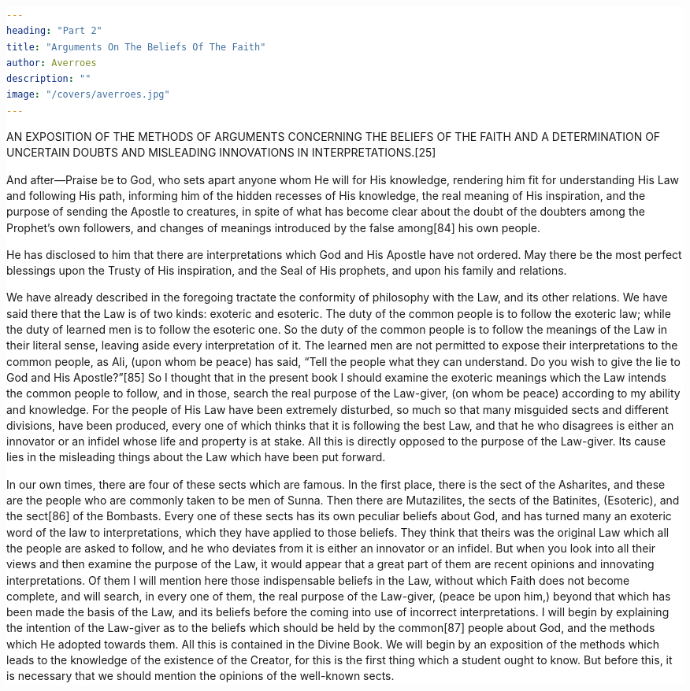 ```yaml
---
heading: "Part 2"
title: "Arguments On The Beliefs Of The Faith"
author: Averroes
description: ""
image: "/covers/averroes.jpg"
---
```






AN EXPOSITION OF THE METHODS OF ARGUMENTS CONCERNING THE BELIEFS OF THE FAITH AND A DETERMINATION OF UNCERTAIN DOUBTS AND MISLEADING INNOVATIONS IN INTERPRETATIONS.[25]

And after—Praise be to God, who sets apart anyone whom He will for His knowledge, rendering him fit for understanding His Law and following His path, informing him of the hidden recesses of His knowledge, the real meaning of His inspiration, and the purpose of sending the Apostle to creatures, in spite of what has become clear about the doubt of the doubters among the Prophet’s own followers, and changes of meanings introduced by the false among[84] his own people. 

He has disclosed to him that there are interpretations which God and His Apostle have not ordered. May there be the most perfect blessings upon the Trusty of His inspiration, and the Seal of His prophets, and upon his family and relations.

We have already described in the foregoing tractate the conformity of philosophy with the Law, and its other relations. We have said there that the Law is of two kinds: exoteric and esoteric. The duty of the common people is to follow the exoteric law; while the duty of learned men is to follow the esoteric one. So the duty of the common people is to follow the meanings of the Law in their literal sense, leaving aside every interpretation of it. The learned men are not permitted to expose their interpretations to the common people, as Ali, (upon whom be peace) has said, “Tell the people what they can understand. Do you wish to give the lie to God and His Apostle?”[85] So I thought that in the present book I should examine the exoteric meanings which the Law intends the common people to follow, and in those, search the real purpose of the Law-giver, (on whom be peace) according to my ability and knowledge. For the people of His Law have been extremely disturbed, so much so that many misguided sects and different divisions, have been produced, every one of which thinks that it is following the best Law, and that he who disagrees is either an innovator or an infidel whose life and property is at stake. All this is directly opposed to the purpose of the Law-giver. Its cause lies in the misleading things about the Law which have been put forward.

In our own times, there are four of these sects which are famous. In the first place, there is the sect of the Asharites, and these are the people who are commonly taken to be men of Sunna. Then there are Mutazilites, the sects of the Batinites, (Esoteric), and the sect[86] of the Bombasts. Every one of these sects has its own peculiar beliefs about God, and has turned many an exoteric word of the law to interpretations, which they have applied to those beliefs. They think that theirs was the original Law which all the people are asked to follow, and he who deviates from it is either an innovator or an infidel. But when you look into all their views and then examine the purpose of the Law, it would appear that a great part of them are recent opinions and innovating interpretations. Of them I will mention here those indispensable beliefs in the Law, without which Faith does not become complete, and will search, in every one of them, the real purpose of the Law-giver, (peace be upon him,) beyond that which has been made the basis of the Law, and its beliefs before the coming into use of incorrect interpretations. I will begin by explaining the intention of the Law-giver as to the beliefs which should be held by the common[87] people about God, and the methods which He adopted towards them. All this is contained in the Divine Book. We will begin by an exposition of the methods which leads to the knowledge of the existence of the Creator, for this is the first thing which a student ought to know. But before this, it is necessary that we should mention the opinions of the well-known sects.
